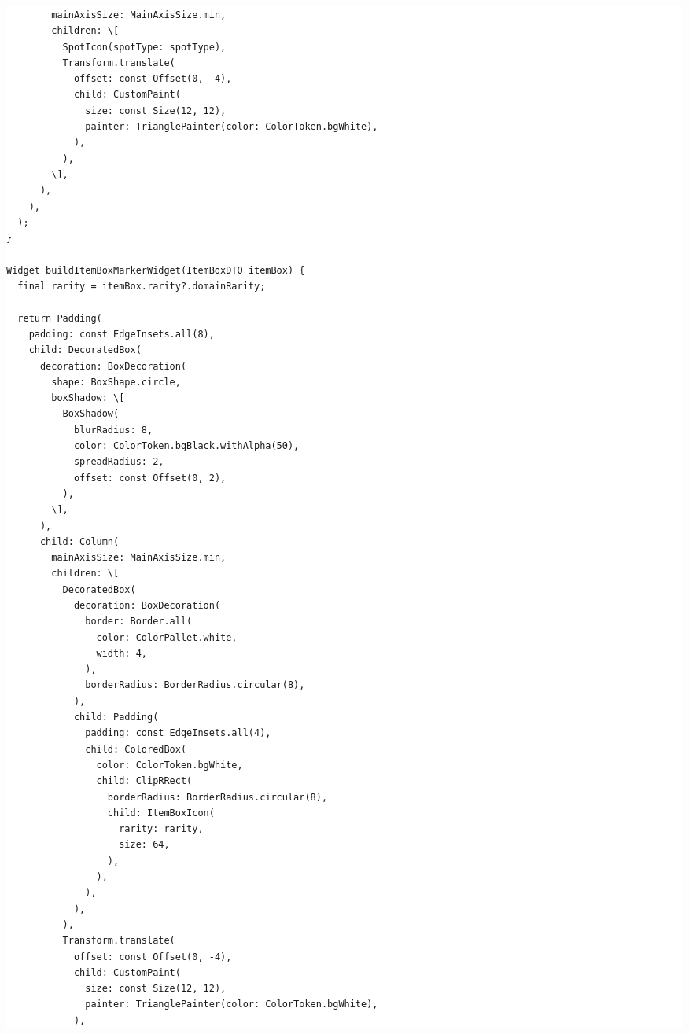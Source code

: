             mainAxisSize: MainAxisSize.min,
            children: \[
              SpotIcon(spotType: spotType),
              Transform.translate(
                offset: const Offset(0, -4),
                child: CustomPaint(
                  size: const Size(12, 12),
                  painter: TrianglePainter(color: ColorToken.bgWhite),
                ),
              ),
            \],
          ),
        ),
      );
    }

    Widget buildItemBoxMarkerWidget(ItemBoxDTO itemBox) {
      final rarity = itemBox.rarity?.domainRarity;

      return Padding(
        padding: const EdgeInsets.all(8),
        child: DecoratedBox(
          decoration: BoxDecoration(
            shape: BoxShape.circle,
            boxShadow: \[
              BoxShadow(
                blurRadius: 8,
                color: ColorToken.bgBlack.withAlpha(50),
                spreadRadius: 2,
                offset: const Offset(0, 2),
              ),
            \],
          ),
          child: Column(
            mainAxisSize: MainAxisSize.min,
            children: \[
              DecoratedBox(
                decoration: BoxDecoration(
                  border: Border.all(
                    color: ColorPallet.white,
                    width: 4,
                  ),
                  borderRadius: BorderRadius.circular(8),
                ),
                child: Padding(
                  padding: const EdgeInsets.all(4),
                  child: ColoredBox(
                    color: ColorToken.bgWhite,
                    child: ClipRRect(
                      borderRadius: BorderRadius.circular(8),
                      child: ItemBoxIcon(
                        rarity: rarity,
                        size: 64,
                      ),
                    ),
                  ),
                ),
              ),
              Transform.translate(
                offset: const Offset(0, -4),
                child: CustomPaint(
                  size: const Size(12, 12),
                  painter: TrianglePainter(color: ColorToken.bgWhite),
                ),